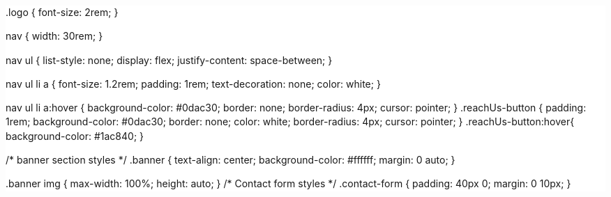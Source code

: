 .logo {
	font-size: 2rem;
}

nav {
	width: 30rem;
}

nav ul {
	list-style: none;
	display: flex;
	justify-content: space-between;
}

nav ul li a {
	font-size: 1.2rem;
	padding: 1rem;
	text-decoration: none;
	color: white;
}

nav ul li a:hover {
	background-color: #0dac30;
	border: none;
	border-radius: 4px;
	cursor: pointer;
}
.reachUs-button {
	padding: 1rem;
	background-color: #0dac30;
	border: none;
	color: white;
	border-radius: 4px;
	cursor: pointer;
}
.reachUs-button:hover{
	background-color: #1ac840;
}

/* banner section styles */
.banner {
	text-align: center;
	background-color: #ffffff;
	margin: 0 auto;
}

.banner img {
	max-width: 100%;
	height: auto;
}
/* Contact form styles */
.contact-form {
	padding: 40px 0;
	margin: 0 10px;
}
